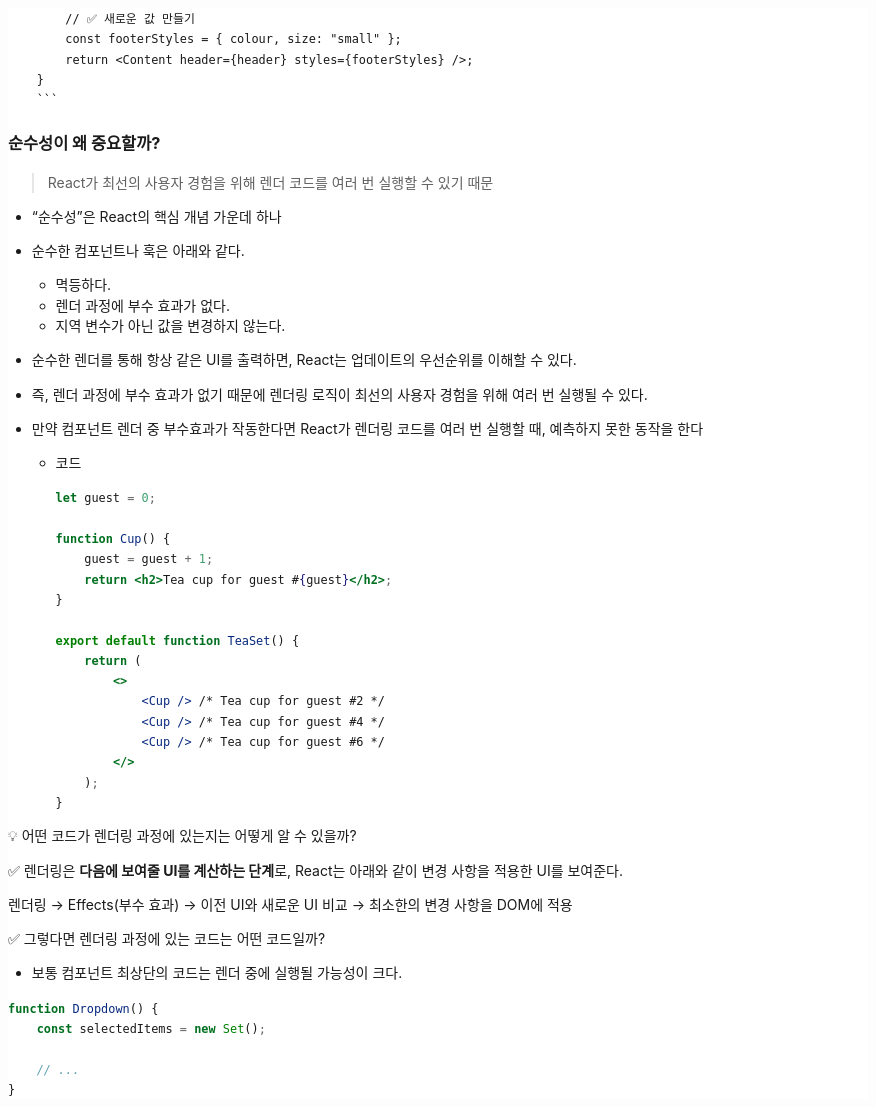             // ✅ 새로운 값 만들기
            const footerStyles = { colour, size: "small" };
            return <Content header={header} styles={footerStyles} />;
        }
        ```

### 순수성이 왜 중요할까?

> React가 최선의 사용자 경험을 위해 렌더 코드를 여러 번 실행할 수 있기 때문

-   “순수성”은 React의 핵심 개념 가운데 하나
-   순수한 컴포넌트나 훅은 아래와 같다.
    -   멱등하다.
    -   렌더 과정에 부수 효과가 없다.
    -   지역 변수가 아닌 값을 변경하지 않는다.
-   순수한 렌더를 통해 항상 같은 UI를 출력하면, React는 업데이트의 우선순위를 이해할 수 있다.
-   즉, 렌더 과정에 부수 효과가 없기 때문에 렌더링 로직이 최선의 사용자 경험을 위해 여러 번 실행될 수 있다.
-   만약 컴포넌트 렌더 중 부수효과가 작동한다면 React가 렌더링 코드를 여러 번 실행할 때, 예측하지 못한 동작을 한다

    -   코드

        ```jsx
        let guest = 0;

        function Cup() {
            guest = guest + 1;
            return <h2>Tea cup for guest #{guest}</h2>;
        }

        export default function TeaSet() {
            return (
                <>
                    <Cup /> /* Tea cup for guest #2 */
                    <Cup /> /* Tea cup for guest #4 */
                    <Cup /> /* Tea cup for guest #6 */
                </>
            );
        }
        ```

💡 어떤 코드가 렌더링 과정에 있는지는 어떻게 알 수 있을까?

✅ 렌더링은 **다음에 보여줄 UI를 계산하는 단계**로, React는 아래와 같이 변경 사항을 적용한 UI를 보여준다.

렌더링 → Effects(부수 효과) → 이전 UI와 새로운 UI 비교 → 최소한의 변경 사항을 DOM에 적용

✅ 그렇다면 렌더링 과정에 있는 코드는 어떤 코드일까?

-   보통 컴포넌트 최상단의 코드는 렌더 중에 실행될 가능성이 크다.

```jsx
function Dropdown() {
    const selectedItems = new Set();

    // ...
}
```
